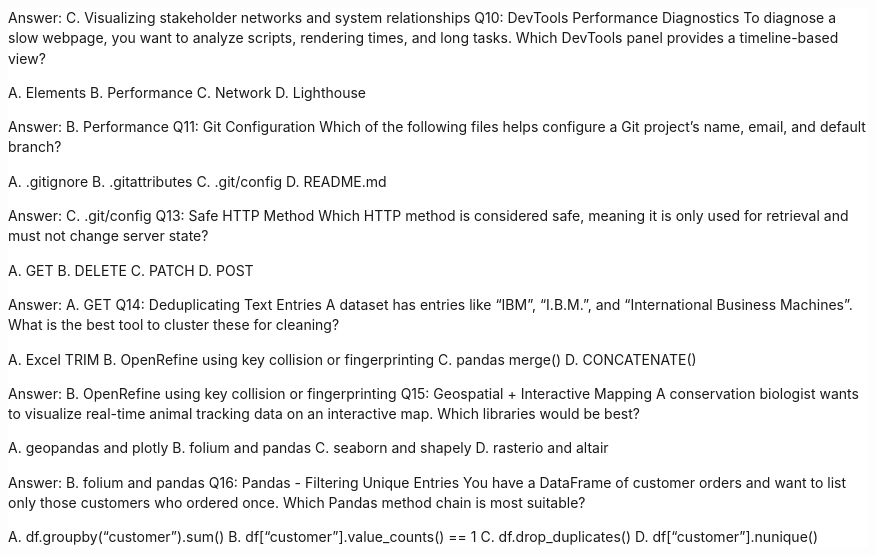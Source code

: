 Answer: C. Visualizing stakeholder networks and system relationships
Q10: DevTools Performance Diagnostics
To diagnose a slow webpage, you want to analyze scripts, rendering times, and long tasks. Which DevTools panel provides a timeline-based view?

A. Elements
B. Performance
C. Network
D. Lighthouse

Answer: B. Performance
Q11: Git Configuration
Which of the following files helps configure a Git project’s name, email, and default branch?

A. .gitignore
B. .gitattributes
C. .git/config
D. README.md

Answer: C. .git/config
Q13: Safe HTTP Method
Which HTTP method is considered safe, meaning it is only used for retrieval and must not change server state?

A. GET
B. DELETE
C. PATCH
D. POST

Answer: A. GET
Q14: Deduplicating Text Entries
A dataset has entries like “IBM”, “I.B.M.”, and “International Business Machines”. What is the best tool to cluster these for cleaning?

A. Excel TRIM
B. OpenRefine using key collision or fingerprinting
C. pandas merge()
D. CONCATENATE()

Answer: B. OpenRefine using key collision or fingerprinting
Q15: Geospatial + Interactive Mapping
A conservation biologist wants to visualize real-time animal tracking data on an interactive map. Which libraries would be best?

A. geopandas and plotly
B. folium and pandas
C. seaborn and shapely
D. rasterio and altair

Answer: B. folium and pandas
Q16: Pandas - Filtering Unique Entries
You have a DataFrame of customer orders and want to list only those customers who ordered once. Which Pandas method chain is most suitable?

A. df.groupby(“customer”).sum()
B. df[“customer”].value_counts() == 1
C. df.drop_duplicates()
D. df[“customer”].nunique()
